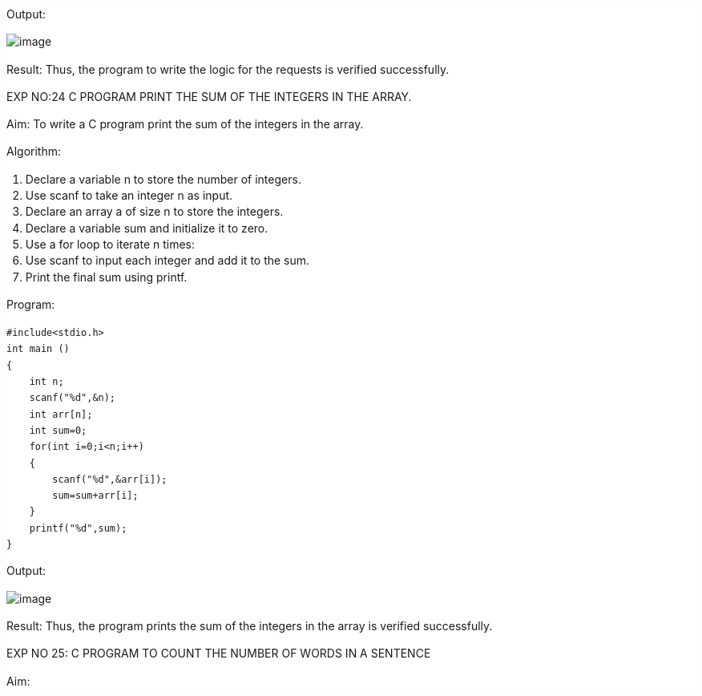 Output:

![image](https://github.com/user-attachments/assets/7bacb68e-cef5-491f-a29a-02115e17da53)


Result:
Thus, the program to write the logic for the requests is verified successfully.


 
EXP NO:24 C PROGRAM PRINT THE SUM OF THE INTEGERS IN THE ARRAY.

Aim:
To write a C program print the sum of the integers in the array.

Algorithm:
1.	Declare a variable n to store the number of integers.
2.	Use scanf to take an integer n as input.
3.	Declare an array a of size n to store the integers.
4.	Declare a variable sum and initialize it to zero.
5.	Use a for loop to iterate n times:
6.	Use scanf to input each integer and add it to the sum.
7.	Print the final sum using printf.



Program:
```
#include<stdio.h>
int main ()
{
    int n;
    scanf("%d",&n);
    int arr[n];
    int sum=0;
    for(int i=0;i<n;i++)
    {
        scanf("%d",&arr[i]);
        sum=sum+arr[i];
    }
    printf("%d",sum);
}
```
Output:

![image](https://github.com/user-attachments/assets/968cedb4-32a4-47fc-8546-172f18630892)

 


Result:
Thus, the program prints the sum of the integers in the array is verified successfully.


 
EXP NO 25: C PROGRAM TO COUNT THE NUMBER OF WORDS IN A      SENTENCE



Aim:
